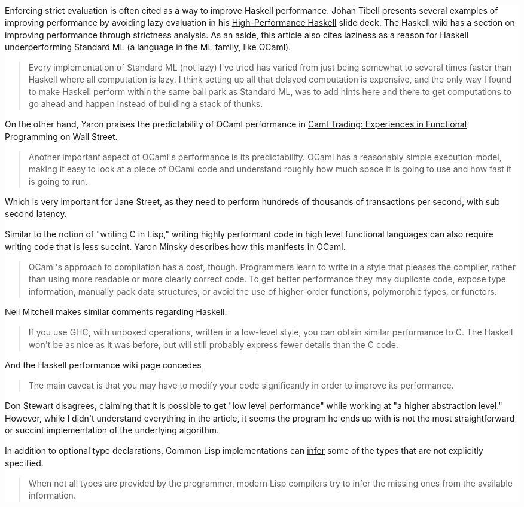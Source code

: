 Enforcing strict evaluation is often cited as a way to improve Haskell performance.  Johan Tibell presents several examples of improving performance by avoiding lazy evaluation in his [High-Performance Haskell](http://www.slideshare.net/tibbe/highperformance-haskell) slide deck.  The Haskell wiki has a section on improving performance through [strictness analysis.](http://www.haskell.org/haskellwiki/Performance/Strictness#Strictness_analysis)  As an aside, [this](http://blog.thezerobit.com/2012/07/21/immutable-persistent-data-structures-in-common-lisp.html) article also cites laziness as a reason for Haskell underperforming Standard ML (a language in the ML family, like OCaml).

> Every implementation of Standard ML (not lazy) I've tried has varied from just being somewhat to several times faster than Haskell where all computation is lazy. I think setting up all that delayed computation is expensive, and the only way I found to make Haskell perform within the same ball park as Standard ML, was to add hints here and there to get computations to go ahead and happen instead of building a stack of thunks.

On the other hand, Yaron praises the predictability of OCaml performance in [Caml Trading: Experiences in Functional Programming on Wall Street](http://www.haskell.org/wikiupload/0/03/TMR-Issue7.pdf).

> Another important aspect of OCaml's performance is its predictability. OCaml has a reasonably simple execution model, making it easy to look at a piece of OCaml code and understand roughly how much space it is going to use and how fast it is going to run.

Which is very important for Jane Street, as they need to perform [hundreds of thousands of transactions per second, with sub second latency](http://janestreet.com/yaron_minsky-cufp_2006.pdf).

Similar to the notion of "writing C in Lisp," writing highly performant code in high level functional languages can also require writing code that is less succint.  Yaron Minsky describes how this manifests in [OCaml.](http://www.haskell.org/wikiupload/0/03/TMR-Issue7.pdf)

> OCaml's approach to compilation has a cost, though. Programmers learn to write in a style that pleases the compiler, rather than using more readable or more clearly correct code. To get better performance they may duplicate code, expose type information, manually pack data structures, or avoid the use of higher-order functions, polymorphic types, or functors.

Neil Mitchell makes [similar comments](http://neilmitchell.blogspot.com/2008/05/haskell-and-performance.html) regarding Haskell.

> If you use GHC, with unboxed operations, written in a low-level style, you can obtain similar performance to C. The Haskell won't be as nice as it was before, but will still probably express fewer details than the C code.

And the Haskell performance wiki page [concedes](http://www.haskell.org/haskellwiki/Performance)

> The main caveat is that you may have to modify your code significantly in order to improve its performance.

Don Stewart [disagrees](http://donsbot.wordpress.com/2008/06/04/haskell-as-fast-as-c-working-at-a-high-altitude-for-low-level-performance/), claiming that it is possible to get "low level performance" while working at "a higher abstraction level."  However, while I didn't understand everything in the article, it seems the program he ends up with is not the most straightforward or succint implementation of the underlying algorithm.

In addition to optional type declarations, Common Lisp implementations can [infer](http://www.iaeng.org/IJCS/issues_v32/issue_4/IJCS_32_4_19.pdf) some of the types that are not explicitly specified.

> When not all types are provided by the programmer, modern Lisp compilers try to infer the missing ones from the available information.
